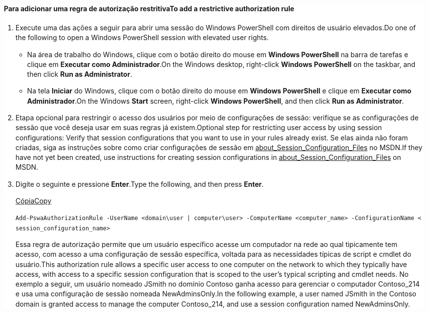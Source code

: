 #### <a name="to-add-a-restrictive-authorization-rule"></a><span data-ttu-id="df311-260">Para adicionar uma regra de autorização restritiva</span><span class="sxs-lookup"><span data-stu-id="df311-260">To add a restrictive authorization rule</span></span>

1.  <span data-ttu-id="df311-261">Execute uma das ações a seguir para abrir uma sessão do Windows PowerShell com direitos de usuário elevados.</span><span class="sxs-lookup"><span data-stu-id="df311-261">Do one of the following to open a Windows PowerShell session with elevated user rights.</span></span>

    -   <span data-ttu-id="df311-262">Na área de trabalho do Windows, clique com o botão direito do mouse em **Windows PowerShell** na barra de tarefas e clique em **Executar como Administrador**.</span><span class="sxs-lookup"><span data-stu-id="df311-262">On the Windows desktop, right-click **Windows PowerShell** on the taskbar, and then click **Run as Administrator**.</span></span>

    -   <span data-ttu-id="df311-263">Na tela **Iniciar** do Windows, clique com o botão direito do mouse em **Windows PowerShell** e clique em **Executar como Administrador**.</span><span class="sxs-lookup"><span data-stu-id="df311-263">On the Windows **Start** screen, right-click **Windows PowerShell**, and then click **Run as Administrator**.</span></span>

2.  <span data-ttu-id="df311-264"><span class="label">Etapa opcional para restringir o acesso dos usuários por meio de configurações de sessão:</span> verifique se as configurações de sessão que você deseja usar em suas regras já existem.</span><span class="sxs-lookup"><span data-stu-id="df311-264"><span class="label">Optional step for restricting user access by using session configurations:</span> Verify that session configurations that you want to use in your rules already exist.</span></span> <span data-ttu-id="df311-265">Se elas ainda não foram criadas, siga as instruções sobre como criar configurações de sessão em [about_Session_Configuration_Files](https://msdn.microsoft.com/library/windows/desktop/hh847838.aspx) no MSDN.</span><span class="sxs-lookup"><span data-stu-id="df311-265">If they have not yet been created, use instructions for creating session configurations in [about_Session_Configuration_Files](https://msdn.microsoft.com/library/windows/desktop/hh847838.aspx) on MSDN.</span></span>

3.  <span data-ttu-id="df311-266">Digite o seguinte e pressione **Enter**.</span><span class="sxs-lookup"><span data-stu-id="df311-266">Type the following, and then press **Enter**.</span></span>

    [<span data-ttu-id="df311-267">Cópia</span><span class="sxs-lookup"><span data-stu-id="df311-267">Copy</span></span>](javascript:if%20(window.epx.codeSnippet)window.epx.codeSnippet.copyCode('CodeSnippetContainerCode_f9e7959b-75d0-4d63-8f8e-02334a8dd09d'); "Copy to clipboard.")

        Add-PswaAuthorizationRule -UserName <domain\user | computer\user> -ComputerName <computer_name> -ConfigurationName <session_configuration_name>

    <span data-ttu-id="df311-268">Essa regra de autorização permite que um usuário específico acesse um computador na rede ao qual tipicamente tem acesso, com acesso a uma configuração de sessão específica, voltada para as necessidades típicas de script e cmdlet do usuário.</span><span class="sxs-lookup"><span data-stu-id="df311-268">This authorization rule allows a specific user access to one computer on the network to which they typically have access, with access to a specific session configuration that is scoped to the user’s typical scripting and cmdlet needs.</span></span> <span data-ttu-id="df311-269">No exemplo a seguir, um usuário nomeado <span class="code">JSmith</span> no domínio <span class="code">Contoso</span> ganha acesso para gerenciar o computador <span class="code">Contoso_214</span> e usa uma configuração de sessão nomeada <span class="code">NewAdminsOnly</span>.</span><span class="sxs-lookup"><span data-stu-id="df311-269">In the following example, a user named <span class="code">JSmith</span> in the <span class="code">Contoso</span> domain is granted access to manage the computer <span class="code">Contoso_214</span>, and use a session configuration named <span class="code">NewAdminsOnly</span>.</span></span>
